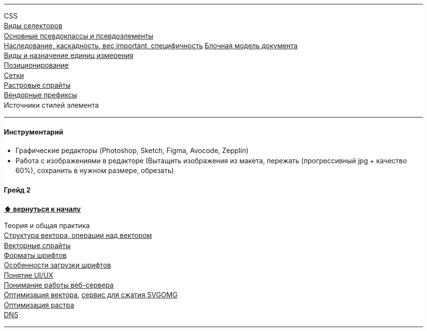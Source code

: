 ***

CSS  
[Виды селекторов](https://html5book.ru/osnovy-css/#part2)  
[Основные псевдоклассы и псевдоэлементы](https://medium.com/@ABatickaya/%D0%B8%D1%81%D1%87%D0%B5%D1%80%D0%BF%D1%8B%D0%B2%D0%B0%D1%8E%D1%89%D0%B5%D0%B5-%D1%80%D1%83%D0%BA%D0%BE%D0%B2%D0%BE%D0%B4%D1%81%D1%82%D0%B2%D0%BE-%D0%BF%D0%BE-%D0%BF%D1%81%D0%B5%D0%B2%D0%B4%D0%BE%D1%8D%D0%BB%D0%B5%D0%BC%D0%B5%D0%BD%D1%82%D0%B0%D0%BC-%D0%B8-%D0%BF%D1%81%D0%B5%D0%B2%D0%B4%D0%BE%D0%BA%D0%BB%D0%B0%D1%81%D1%81%D0%B0%D0%BC-%D0%B2-css-3282b5ea029)  
[Наследование, каскадность, вес important, специфичность](https://developer.mozilla.org/ru/docs/Web/CSS/Specificity)
[Блочная модель документа](https://tproger.ru/translations/css-box-model/)  
[Виды и назначение единиц измерения](https://www.w3.org/Style/Examples/007/units.en.html)  
[Позиционирование](https://itchief.ru/html-and-css/css-positioning-elements)  
[Сетки](https://medium.com/fafnur/css-%D1%80%D0%B5%D1%88%D0%B5%D0%BD%D0%B8%D1%8F-%D1%81%D0%BE%D0%B7%D0%B4%D0%B0%D0%BD%D0%B8%D0%B5-%D1%81%D0%B5%D1%82%D0%BA%D0%B8-%D0%BA%D0%BE%D0%BB%D0%BE%D0%BD%D0%BE%D0%BA-%D0%B8-%D0%B3%D1%80%D0%B8%D0%B4%D0%BE%D0%B2-b849d800bffa)  
[Растровые спрайты](https://learn.javascript.ru/css-sprite)  
[Вендорные префиксы](https://web-standards.ru/articles/prefix-or-posthack/)  
Источники стилей элемента  

***

#### Инструментарий
- Графические редакторы (Photoshop, Sketch, Figma, Avocode, Zepplin)  
- Работа с изображениями в редакторе (Вытащить изображения из макета, пережать (прогрессивный jpg + качество 60%), сохранить в нужном размере, обрезать)


#### Грейд 2
**[⬆ вернуться к началу](#Разделы)**

Теория и общая практика  
[Структура вектора, операции над вектором](<https://ru.wikipedia.org/wiki/%D0%92%D0%B5%D0%BA%D1%82%D0%BE%D1%80_(%D0%BC%D0%B0%D1%82%D0%B5%D0%BC%D0%B0%D1%82%D0%B8%D0%BA%D0%B0)>)  
[Векторные спрайты](https://medium.com/web-standards/accessible-svg-icons-4d8d80b52f92)  
[Форматы шрифтов](https://medium.com/@itsedrika/%D1%88%D1%80%D0%B8%D1%84%D1%82%D1%8B-%D0%B2-%D0%B2%D0%B5%D0%B1%D0%B5-a0ab4e65b3a)  
[Особенности загрузки шрифтов](https://htmlacademy.ru/blog/boost/frontend/short-14)  
[Понятие UI/UX](https://habr.com/ru/post/321312/)  
[Понимание работы веб-сервера](https://developer.mozilla.org/ru/docs/Learn/%D0%A7%D1%82%D0%BE_%D1%82%D0%B0%D0%BA%D0%BE%D0%B5_%D0%B2%D0%B5%D0%B1_%D1%81%D0%B5%D1%80%D0%B2%D0%B5%D1%80)  
[Оптимизация вектора](https://webformyself.com/optimizaciya-svg-dlya-veb/), [сервис для сжатия SVGOMG](https://jakearchibald.github.io/svgomg/)  
[Оптимизация растра](https://developers.google.com/web/fundamentals/performance/optimizing-content-efficiency/image-optimization?hl=ru#%D0%9E%D0%BF%D1%82%D0%B8%D0%BC%D0%B8%D0%B7%D0%B0%D1%86%D0%B8%D1%8F_%D1%80%D0%B0%D1%81%D1%82%D1%80%D0%BE%D0%B2%D1%8B%D1%85_%D0%B8%D0%B7%D0%BE%D0%B1%D1%80%D0%B0%D0%B6%D0%B5%D0%BD%D0%B8%D0%B9)  
[DNS](https://www.reg.ru/support/dns/obschaja-informatsija-o-dns-serverah/printsipy-raboty-dns-i-pochemu-domeny-nachinayut-rabotat-ne-srazu)

***

